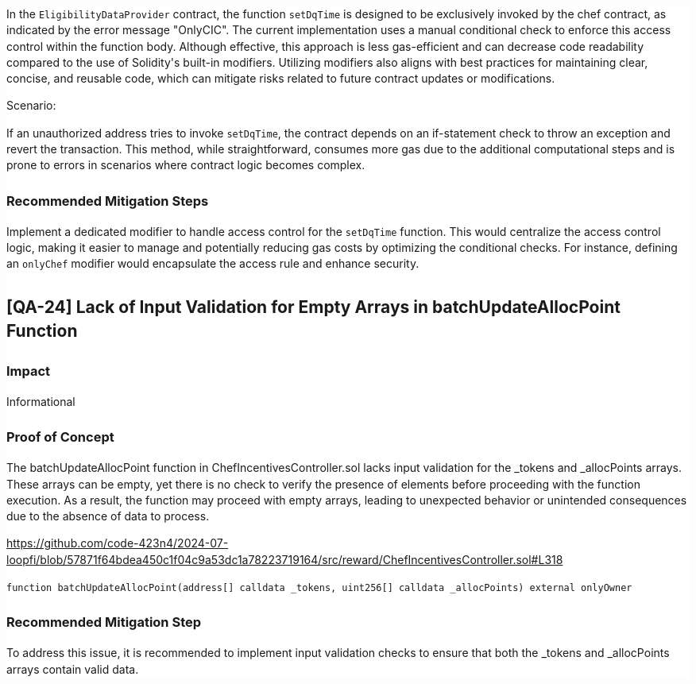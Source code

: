 In the `EligibilityDataProvider` contract, the function `setDqTime` is designed to be exclusively invoked by the chef contract, as indicated by the error message "OnlyCIC". The current implementation uses a manual conditional check to enforce this access control within the function body. Although effective, this approach is less gas-efficient and can decrease code readability compared to the use of Solidity's built-in modifiers. Utilizing modifiers also aligns with best practices for maintaining clear, concise, and reusable code, which can mitigate risks related to future contract updates or modifications.

Scenario:

If an unauthorized address tries to invoke `setDqTime`, the contract depends on an if-statement check to throw an exception and revert the transaction. This method, while straightforward, consumes more gas due to the additional computational steps and is prone to errors in scenarios where contract logic becomes complex.

### Recommended Mitigation Steps

Implement a dedicated modifier to handle access control for the `setDqTime` function. This would centralize the access control logic, making it easier to manage and potentially reducing gas costs by optimizing the conditional checks. For instance, defining an `onlyChef` modifier would encapsulate the access rule and enhance security. 






## [QA-24] Lack of Input Validation for Empty Arrays in batchUpdateAllocPoint Function


### Impact
Informational

### Proof of Concept

The batchUpdateAllocPoint function in ChefIncentivesController.sol lacks input validation for the _tokens and _allocPoints arrays. These arrays can be empty, yet there is no check to verify the presence of elements before proceeding with the function execution. As a result, the function may proceed with empty arrays, leading to unexpected behavior or unintended consequences due to the absence of data to process.

https://github.com/code-423n4/2024-07-loopfi/blob/57871f64bdea450c1f04c9a53dc1a78223719164/src/reward/ChefIncentivesController.sol#L318

```solidity
function batchUpdateAllocPoint(address[] calldata _tokens, uint256[] calldata _allocPoints) external onlyOwner
```

### Recommended Mitigation Step

To address this issue, it is recommended to implement input validation checks to ensure that both the _tokens and _allocPoints arrays contain valid data. 
